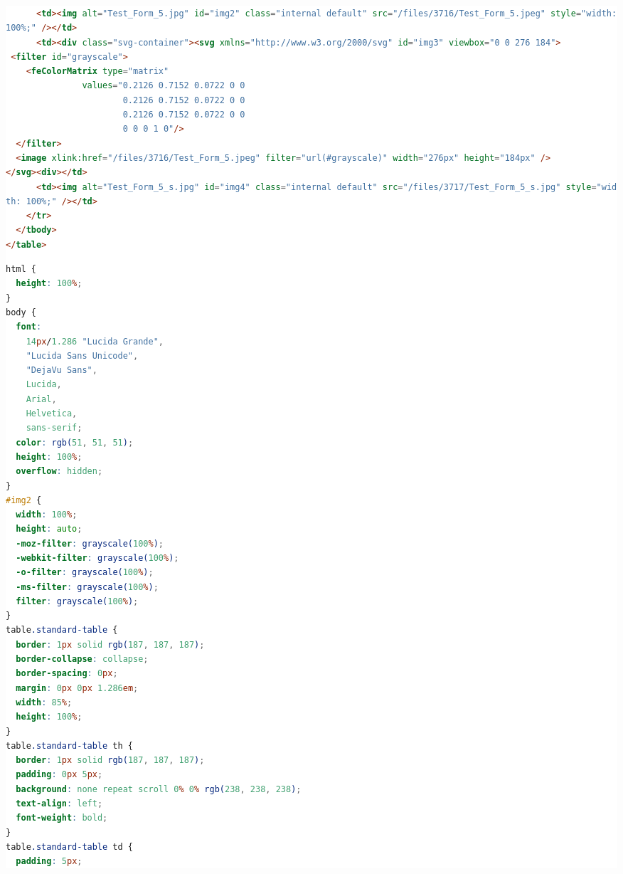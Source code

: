 ```html hidden
      <td><img alt="Test_Form_5.jpg" id="img2" class="internal default" src="/files/3716/Test_Form_5.jpeg" style="width: 100%;" /></td>
      <td><div class="svg-container"><svg xmlns="http://www.w3.org/2000/svg" id="img3" viewbox="0 0 276 184">
 <filter id="grayscale">
    <feColorMatrix type="matrix"
               values="0.2126 0.7152 0.0722 0 0
                       0.2126 0.7152 0.0722 0 0
                       0.2126 0.7152 0.0722 0 0
                       0 0 0 1 0"/>
  </filter>
  <image xlink:href="/files/3716/Test_Form_5.jpeg" filter="url(#grayscale)" width="276px" height="184px" />
</svg><div></td>
      <td><img alt="Test_Form_5_s.jpg" id="img4" class="internal default" src="/files/3717/Test_Form_5_s.jpg" style="width: 100%;" /></td>
    </tr>
  </tbody>
</table>
```

```css hidden
html {
  height: 100%;
}
body {
  font:
    14px/1.286 "Lucida Grande",
    "Lucida Sans Unicode",
    "DejaVu Sans",
    Lucida,
    Arial,
    Helvetica,
    sans-serif;
  color: rgb(51, 51, 51);
  height: 100%;
  overflow: hidden;
}
#img2 {
  width: 100%;
  height: auto;
  -moz-filter: grayscale(100%);
  -webkit-filter: grayscale(100%);
  -o-filter: grayscale(100%);
  -ms-filter: grayscale(100%);
  filter: grayscale(100%);
}
table.standard-table {
  border: 1px solid rgb(187, 187, 187);
  border-collapse: collapse;
  border-spacing: 0px;
  margin: 0px 0px 1.286em;
  width: 85%;
  height: 100%;
}
table.standard-table th {
  border: 1px solid rgb(187, 187, 187);
  padding: 0px 5px;
  background: none repeat scroll 0% 0% rgb(238, 238, 238);
  text-align: left;
  font-weight: bold;
}
table.standard-table td {
  padding: 5px;
```